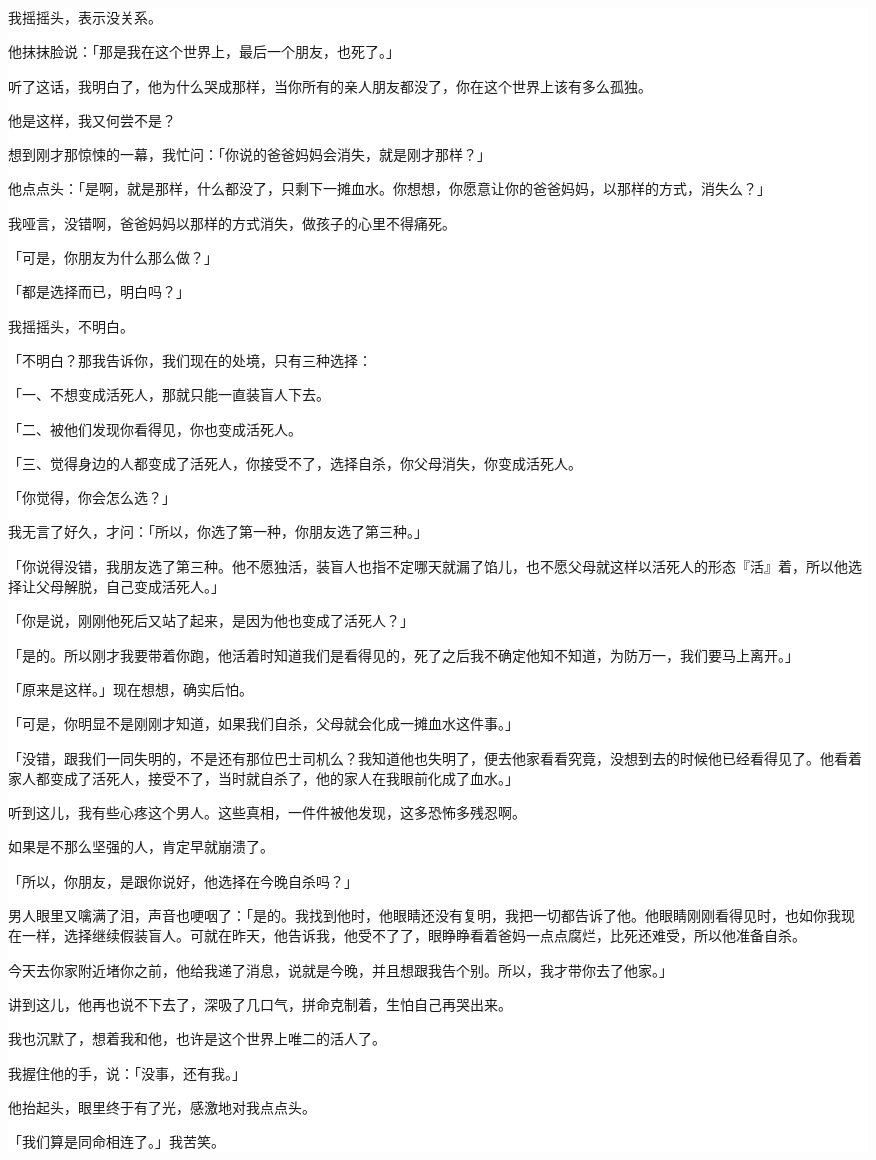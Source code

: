 我摇摇头，表示没关系。

他抹抹脸说：「那是我在这个世界上，最后一个朋友，也死了。」

听了这话，我明白了，他为什么哭成那样，当你所有的亲人朋友都没了，你在这个世界上该有多么孤独。

他是这样，我又何尝不是？

想到刚才那惊悚的一幕，我忙问：「你说的爸爸妈妈会消失，就是刚才那样？」

他点点头：「是啊，就是那样，什么都没了，只剩下一摊血水。你想想，你愿意让你的爸爸妈妈，以那样的方式，消失么？」

我哑言，没错啊，爸爸妈妈以那样的方式消失，做孩子的心里不得痛死。

「可是，你朋友为什么那么做？」

「都是选择而已，明白吗？」

我摇摇头，不明白。

「不明白？那我告诉你，我们现在的处境，只有三种选择：

「一、不想变成活死人，那就只能一直装盲人下去。

「二、被他们发现你看得见，你也变成活死人。

「三、觉得身边的人都变成了活死人，你接受不了，选择自杀，你父母消失，你变成活死人。

「你觉得，你会怎么选？」

我无言了好久，才问：「所以，你选了第一种，你朋友选了第三种。」

「你说得没错，我朋友选了第三种。他不愿独活，装盲人也指不定哪天就漏了馅儿，也不愿父母就这样以活死人的形态『活』着，所以他选择让父母解脱，自己变成活死人。」

「你是说，刚刚他死后又站了起来，是因为他也变成了活死人？」

「是的。所以刚才我要带着你跑，他活着时知道我们是看得见的，死了之后我不确定他知不知道，为防万一，我们要马上离开。」

「原来是这样。」现在想想，确实后怕。

「可是，你明显不是刚刚才知道，如果我们自杀，父母就会化成一摊血水这件事。」

「没错，跟我们一同失明的，不是还有那位巴士司机么？我知道他也失明了，便去他家看看究竟，没想到去的时候他已经看得见了。他看着家人都变成了活死人，接受不了，当时就自杀了，他的家人在我眼前化成了血水。」

听到这儿，我有些心疼这个男人。这些真相，一件件被他发现，这多恐怖多残忍啊。

如果是不那么坚强的人，肯定早就崩溃了。

「所以，你朋友，是跟你说好，他选择在今晚自杀吗？」

男人眼里又噙满了泪，声音也哽咽了：「是的。我找到他时，他眼睛还没有复明，我把一切都告诉了他。他眼睛刚刚看得见时，也如你我现在一样，选择继续假装盲人。可就在昨天，他告诉我，他受不了了，眼睁睁看着爸妈一点点腐烂，比死还难受，所以他准备自杀。

今天去你家附近堵你之前，他给我递了消息，说就是今晚，并且想跟我告个别。所以，我才带你去了他家。」

讲到这儿，他再也说不下去了，深吸了几口气，拼命克制着，生怕自己再哭出来。

我也沉默了，想着我和他，也许是这个世界上唯二的活人了。

我握住他的手，说：「没事，还有我。」

他抬起头，眼里终于有了光，感激地对我点点头。

「我们算是同命相连了。」我苦笑。
